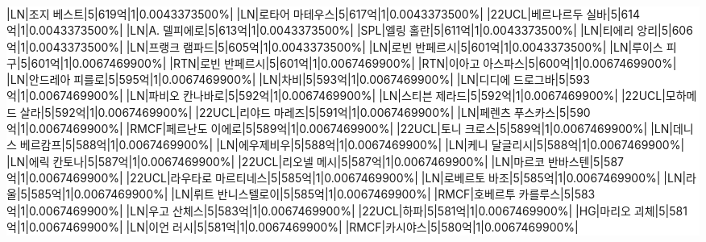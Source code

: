 |LN|조지 베스트|5|619억|1|0.0043373500%|
|LN|로타어 마테우스|5|617억|1|0.0043373500%|
|22UCL|베르나르두 실바|5|614억|1|0.0043373500%|
|LN|A. 델피에로|5|613억|1|0.0043373500%|
|SPL|엘링 홀란|5|611억|1|0.0043373500%|
|LN|티에리 앙리|5|606억|1|0.0043373500%|
|LN|프랭크 램파드|5|605억|1|0.0043373500%|
|LN|로빈 반페르시|5|601억|1|0.0043373500%|
|LN|루이스 피구|5|601억|1|0.0067469900%|
|RTN|로빈 반페르시|5|601억|1|0.0067469900%|
|RTN|이아고 아스파스|5|600억|1|0.0067469900%|
|LN|안드레아 피를로|5|595억|1|0.0067469900%|
|LN|차비|5|593억|1|0.0067469900%|
|LN|디디에 드로그바|5|593억|1|0.0067469900%|
|LN|파비오 칸나바로|5|592억|1|0.0067469900%|
|LN|스티븐 제라드|5|592억|1|0.0067469900%|
|22UCL|모하메드 살라|5|592억|1|0.0067469900%|
|22UCL|리야드 마레즈|5|591억|1|0.0067469900%|
|LN|페렌츠 푸스카스|5|590억|1|0.0067469900%|
|RMCF|페르난도 이에로|5|589억|1|0.0067469900%|
|22UCL|토니 크로스|5|589억|1|0.0067469900%|
|LN|데니스 베르캄프|5|588억|1|0.0067469900%|
|LN|에우제비우|5|588억|1|0.0067469900%|
|LN|케니 달글리시|5|588억|1|0.0067469900%|
|LN|에릭 칸토나|5|587억|1|0.0067469900%|
|22UCL|리오넬 메시|5|587억|1|0.0067469900%|
|LN|마르코 반바스텐|5|587억|1|0.0067469900%|
|22UCL|라우타로 마르티네스|5|585억|1|0.0067469900%|
|LN|로베르토 바조|5|585억|1|0.0067469900%|
|LN|라울|5|585억|1|0.0067469900%|
|LN|뤼트 반니스텔로이|5|585억|1|0.0067469900%|
|RMCF|호베르투 카를루스|5|583억|1|0.0067469900%|
|LN|우고 산체스|5|583억|1|0.0067469900%|
|22UCL|하파|5|581억|1|0.0067469900%|
|HG|마리오 괴체|5|581억|1|0.0067469900%|
|LN|이언 러시|5|581억|1|0.0067469900%|
|RMCF|카시야스|5|580억|1|0.0067469900%|